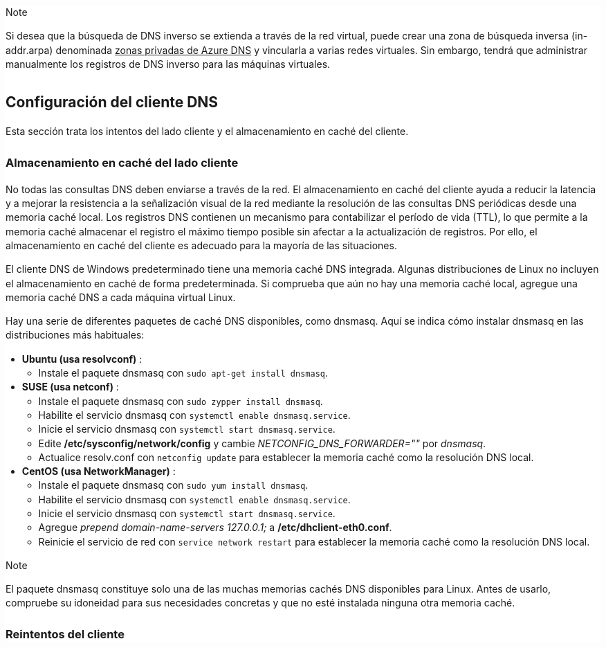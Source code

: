 > [!NOTE]
> Si desea que la búsqueda de DNS inverso se extienda a través de la red virtual, puede crear una zona de búsqueda inversa (in-addr.arpa) denominada [zonas privadas de Azure DNS](../dns/private-dns-overview.md) y vincularla a varias redes virtuales. Sin embargo, tendrá que administrar manualmente los registros de DNS inverso para las máquinas virtuales.
>


## <a name="dns-client-configuration"></a>Configuración del cliente DNS

Esta sección trata los intentos del lado cliente y el almacenamiento en caché del cliente.

### <a name="client-side-caching"></a>Almacenamiento en caché del lado cliente

No todas las consultas DNS deben enviarse a través de la red. El almacenamiento en caché del cliente ayuda a reducir la latencia y a mejorar la resistencia a la señalización visual de la red mediante la resolución de las consultas DNS periódicas desde una memoria caché local. Los registros DNS contienen un mecanismo para contabilizar el período de vida (TTL), lo que permite a la memoria caché almacenar el registro el máximo tiempo posible sin afectar a la actualización de registros. Por ello, el almacenamiento en caché del cliente es adecuado para la mayoría de las situaciones.

El cliente DNS de Windows predeterminado tiene una memoria caché DNS integrada. Algunas distribuciones de Linux no incluyen el almacenamiento en caché de forma predeterminada. Si comprueba que aún no hay una memoria caché local, agregue una memoria caché DNS a cada máquina virtual Linux.

Hay una serie de diferentes paquetes de caché DNS disponibles, como dnsmasq. Aquí se indica cómo instalar dnsmasq en las distribuciones más habituales:

* **Ubuntu (usa resolvconf)** :
  * Instale el paquete dnsmasq con `sudo apt-get install dnsmasq`.
* **SUSE (usa netconf)** :
  * Instale el paquete dnsmasq con `sudo zypper install dnsmasq`.
  * Habilite el servicio dnsmasq con `systemctl enable dnsmasq.service`. 
  * Inicie el servicio dnsmasq con `systemctl start dnsmasq.service`. 
  * Edite **/etc/sysconfig/network/config** y cambie *NETCONFIG_DNS_FORWARDER=""* por *dnsmasq*.
  * Actualice resolv.conf con `netconfig update` para establecer la memoria caché como la resolución DNS local.
* **CentOS (usa NetworkManager)** :
  * Instale el paquete dnsmasq con `sudo yum install dnsmasq`.
  * Habilite el servicio dnsmasq con `systemctl enable dnsmasq.service`.
  * Inicie el servicio dnsmasq con `systemctl start dnsmasq.service`.
  * Agregue *prepend domain-name-servers 127.0.0.1;* a **/etc/dhclient-eth0.conf**.
  * Reinicie el servicio de red con `service network restart` para establecer la memoria caché como la resolución DNS local.

> [!NOTE]
> El paquete dnsmasq constituye solo una de las muchas memorias cachés DNS disponibles para Linux. Antes de usarlo, compruebe su idoneidad para sus necesidades concretas y que no esté instalada ninguna otra memoria caché.

    
### <a name="client-side-retries"></a>Reintentos del cliente
